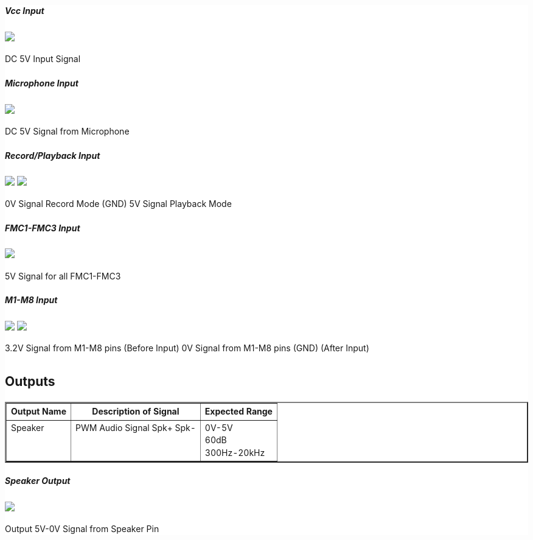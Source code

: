 ##### Vcc Input #####

<img src='http://i.imgur.com/9z42N1m.jpg' height='200' />

DC 5V Input Signal

##### Microphone Input #####

<img src='http://i.imgur.com/bKqL7wd.jpg' height='200' />

DC 5V Signal from Microphone

##### Record/Playback Input #####

<img src='http://i.imgur.com/Ic3SxT8.jpg' height='200' /> <img src='http://i.imgur.com/IiA09h4.jpg' height='200' />

0V Signal Record Mode (GND)         5V Signal Playback Mode

##### FMC1-FMC3 Input #####

<img src='http://i.imgur.com/x1jdwAS.jpg' height='200' />

5V Signal for all FMC1-FMC3

##### M1-M8 Input #####

<img src='http://i.imgur.com/Ax3lSw9.jpg' height='200' /> <img src='http://i.imgur.com/wUfTcVs.jpg' height='200' />

3.2V Signal from M1-M8 pins (Before Input)   0V Signal from M1-M8 pins (GND) (After Input)

## Outputs ##

<table border='2px'>
<blockquote><tr>
<blockquote><th>Output Name</th>
<th>Description of Signal</th>
<th>Expected Range</th>
</blockquote></tr>
<tr>
<blockquote><td>Speaker</td>
<td>PWM Audio Signal Spk+ Spk-</td>
<td>0V-5V<br>
60dB<br>
300Hz-20kHz<br>
</td>
</blockquote></tr>
</table></blockquote>

##### Speaker Output #####

<img src='http://i.imgur.com/HnWbV1f.jpg' height='200' />

Output 5V-0V Signal from Speaker Pin
